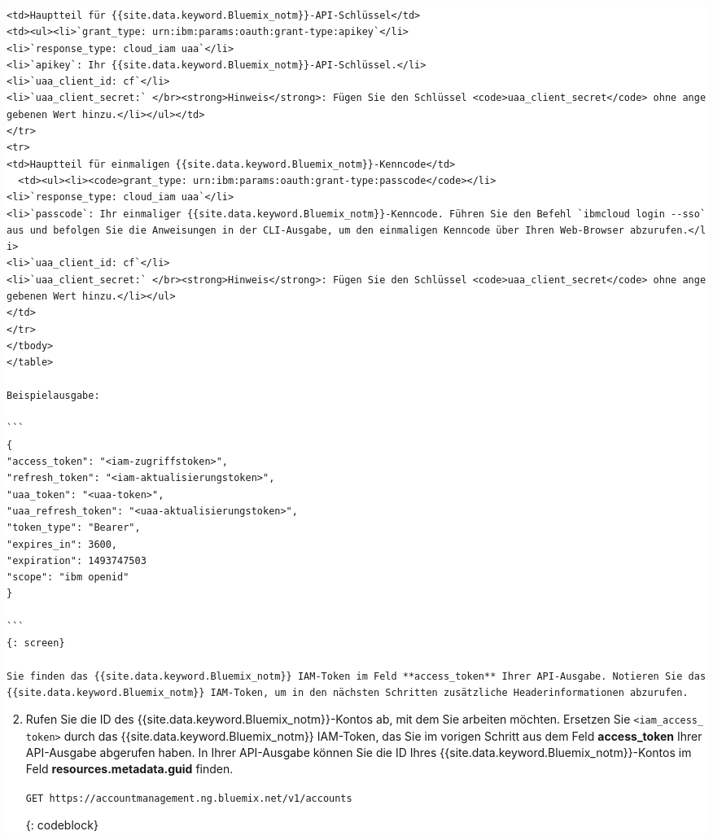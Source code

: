     <td>Hauptteil für {{site.data.keyword.Bluemix_notm}}-API-Schlüssel</td>
    <td><ul><li>`grant_type: urn:ibm:params:oauth:grant-type:apikey`</li>
    <li>`response_type: cloud_iam uaa`</li>
    <li>`apikey`: Ihr {{site.data.keyword.Bluemix_notm}}-API-Schlüssel.</li>
    <li>`uaa_client_id: cf`</li>
    <li>`uaa_client_secret:` </br><strong>Hinweis</strong>: Fügen Sie den Schlüssel <code>uaa_client_secret</code> ohne angegebenen Wert hinzu.</li></ul></td>
    </tr>
    <tr>
    <td>Hauptteil für einmaligen {{site.data.keyword.Bluemix_notm}}-Kenncode</td>
      <td><ul><li><code>grant_type: urn:ibm:params:oauth:grant-type:passcode</code></li>
    <li>`response_type: cloud_iam uaa`</li>
    <li>`passcode`: Ihr einmaliger {{site.data.keyword.Bluemix_notm}}-Kenncode. Führen Sie den Befehl `ibmcloud login --sso` aus und befolgen Sie die Anweisungen in der CLI-Ausgabe, um den einmaligen Kenncode über Ihren Web-Browser abzurufen.</li>
    <li>`uaa_client_id: cf`</li>
    <li>`uaa_client_secret:` </br><strong>Hinweis</strong>: Fügen Sie den Schlüssel <code>uaa_client_secret</code> ohne angegebenen Wert hinzu.</li></ul>
    </td>
    </tr>
    </tbody>
    </table>

    Beispielausgabe:

    ```
    {
    "access_token": "<iam-zugriffstoken>",
    "refresh_token": "<iam-aktualisierungstoken>",
    "uaa_token": "<uaa-token>",
    "uaa_refresh_token": "<uaa-aktualisierungstoken>",
    "token_type": "Bearer",
    "expires_in": 3600,
    "expiration": 1493747503
    "scope": "ibm openid"
    }

    ```
    {: screen}

    Sie finden das {{site.data.keyword.Bluemix_notm}} IAM-Token im Feld **access_token** Ihrer API-Ausgabe. Notieren Sie das {{site.data.keyword.Bluemix_notm}} IAM-Token, um in den nächsten Schritten zusätzliche Headerinformationen abzurufen.

2.  Rufen Sie die ID des {{site.data.keyword.Bluemix_notm}}-Kontos ab, mit dem Sie arbeiten möchten. Ersetzen Sie `<iam_access_token>` durch das {{site.data.keyword.Bluemix_notm}} IAM-Token, das Sie im vorigen Schritt aus dem Feld **access_token** Ihrer API-Ausgabe abgerufen haben. In Ihrer API-Ausgabe können Sie die ID Ihres {{site.data.keyword.Bluemix_notm}}-Kontos im Feld **resources.metadata.guid** finden.

    ```
    GET https://accountmanagement.ng.bluemix.net/v1/accounts
    ```
    {: codeblock}
